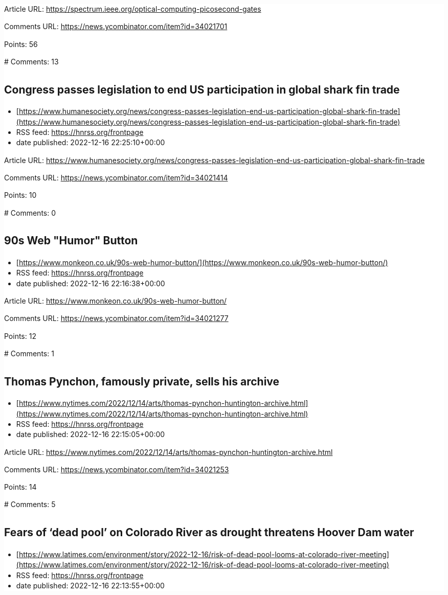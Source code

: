 <p>Article URL: <a href="https://spectrum.ieee.org/optical-computing-picosecond-gates">https://spectrum.ieee.org/optical-computing-picosecond-gates</a></p>
<p>Comments URL: <a href="https://news.ycombinator.com/item?id=34021701">https://news.ycombinator.com/item?id=34021701</a></p>
<p>Points: 56</p>
<p># Comments: 13</p>

## Congress passes legislation to end US participation in global shark fin trade
 - [https://www.humanesociety.org/news/congress-passes-legislation-end-us-participation-global-shark-fin-trade](https://www.humanesociety.org/news/congress-passes-legislation-end-us-participation-global-shark-fin-trade)
 - RSS feed: https://hnrss.org/frontpage
 - date published: 2022-12-16 22:25:10+00:00

<p>Article URL: <a href="https://www.humanesociety.org/news/congress-passes-legislation-end-us-participation-global-shark-fin-trade">https://www.humanesociety.org/news/congress-passes-legislation-end-us-participation-global-shark-fin-trade</a></p>
<p>Comments URL: <a href="https://news.ycombinator.com/item?id=34021414">https://news.ycombinator.com/item?id=34021414</a></p>
<p>Points: 10</p>
<p># Comments: 0</p>

## 90s Web "Humor" Button
 - [https://www.monkeon.co.uk/90s-web-humor-button/](https://www.monkeon.co.uk/90s-web-humor-button/)
 - RSS feed: https://hnrss.org/frontpage
 - date published: 2022-12-16 22:16:38+00:00

<p>Article URL: <a href="https://www.monkeon.co.uk/90s-web-humor-button/">https://www.monkeon.co.uk/90s-web-humor-button/</a></p>
<p>Comments URL: <a href="https://news.ycombinator.com/item?id=34021277">https://news.ycombinator.com/item?id=34021277</a></p>
<p>Points: 12</p>
<p># Comments: 1</p>

## Thomas Pynchon, famously private, sells his archive
 - [https://www.nytimes.com/2022/12/14/arts/thomas-pynchon-huntington-archive.html](https://www.nytimes.com/2022/12/14/arts/thomas-pynchon-huntington-archive.html)
 - RSS feed: https://hnrss.org/frontpage
 - date published: 2022-12-16 22:15:05+00:00

<p>Article URL: <a href="https://www.nytimes.com/2022/12/14/arts/thomas-pynchon-huntington-archive.html">https://www.nytimes.com/2022/12/14/arts/thomas-pynchon-huntington-archive.html</a></p>
<p>Comments URL: <a href="https://news.ycombinator.com/item?id=34021253">https://news.ycombinator.com/item?id=34021253</a></p>
<p>Points: 14</p>
<p># Comments: 5</p>

## Fears of ‘dead pool’ on Colorado River as drought threatens Hoover Dam water
 - [https://www.latimes.com/environment/story/2022-12-16/risk-of-dead-pool-looms-at-colorado-river-meeting](https://www.latimes.com/environment/story/2022-12-16/risk-of-dead-pool-looms-at-colorado-river-meeting)
 - RSS feed: https://hnrss.org/frontpage
 - date published: 2022-12-16 22:13:55+00:00
